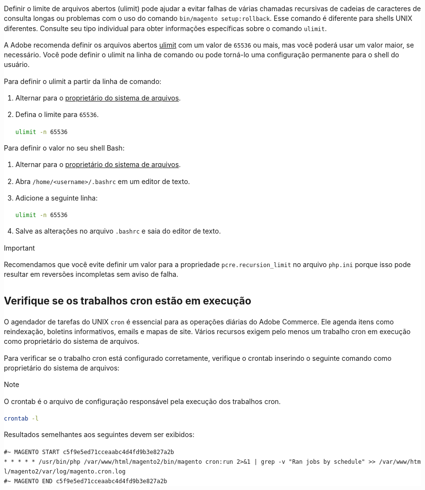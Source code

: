 Definir o limite de arquivos abertos (ulimit) pode ajudar a evitar falhas de várias chamadas recursivas de cadeias de caracteres de consulta longas ou problemas com o uso do comando `bin/magento setup:rollback`. Esse comando é diferente para shells UNIX diferentes. Consulte seu tipo individual para obter informações específicas sobre o comando `ulimit`.

A Adobe recomenda definir os arquivos abertos [ulimit](https://ss64.com/bash/ulimit.html) com um valor de `65536` ou mais, mas você poderá usar um valor maior, se necessário. Você pode definir o ulimit na linha de comando ou pode torná-lo uma configuração permanente para o shell do usuário.

Para definir o ulimit a partir da linha de comando:

1. Alternar para o [proprietário do sistema de arquivos](../../installation/prerequisites/file-system/overview.md).
1. Defina o limite para `65536`.

   ```bash
   ulimit -n 65536
   ```

Para definir o valor no seu shell Bash:

1. Alternar para o [proprietário do sistema de arquivos](../../installation/prerequisites/file-system/overview.md).
1. Abra `/home/<username>/.bashrc` em um editor de texto.
1. Adicione a seguinte linha:

   ```bash
   ulimit -n 65536
   ```

1. Salve as alterações no arquivo `.bashrc` e saia do editor de texto.

>[!IMPORTANT]
>
>Recomendamos que você evite definir um valor para a propriedade `pcre.recursion_limit` no arquivo `php.ini` porque isso pode resultar em reversões incompletas sem aviso de falha.

## Verifique se os trabalhos cron estão em execução

O agendador de tarefas do UNIX `cron` é essencial para as operações diárias do Adobe Commerce. Ele agenda itens como reindexação, boletins informativos, emails e mapas de site. Vários recursos exigem pelo menos um trabalho cron em execução como proprietário do sistema de arquivos.

Para verificar se o trabalho cron está configurado corretamente, verifique o crontab inserindo o seguinte comando como proprietário do sistema de arquivos:

>[!NOTE]
>
>O crontab é o arquivo de configuração responsável pela execução dos trabalhos cron.

```bash
crontab -l
```

Resultados semelhantes aos seguintes devem ser exibidos:

```cron
#~ MAGENTO START c5f9e5ed71cceaabc4d4fd9b3e827a2b
* * * * * /usr/bin/php /var/www/html/magento2/bin/magento cron:run 2>&1 | grep -v "Ran jobs by schedule" >> /var/www/html/magento2/var/log/magento.cron.log
#~ MAGENTO END c5f9e5ed71cceaabc4d4fd9b3e827a2b
```
